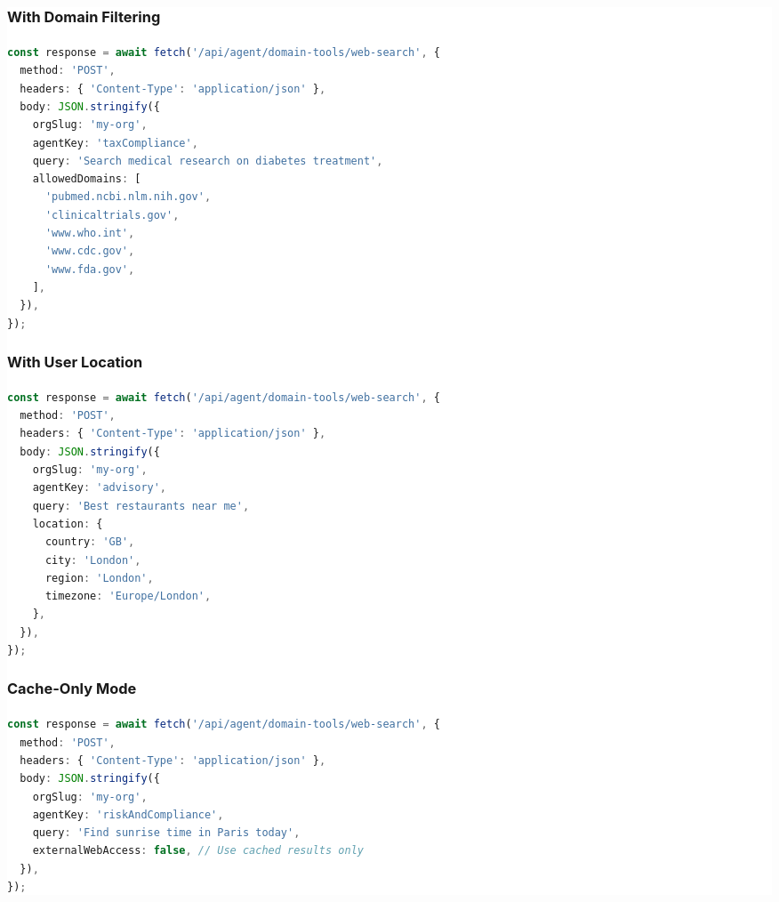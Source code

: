 ### With Domain Filtering

```typescript
const response = await fetch('/api/agent/domain-tools/web-search', {
  method: 'POST',
  headers: { 'Content-Type': 'application/json' },
  body: JSON.stringify({
    orgSlug: 'my-org',
    agentKey: 'taxCompliance',
    query: 'Search medical research on diabetes treatment',
    allowedDomains: [
      'pubmed.ncbi.nlm.nih.gov',
      'clinicaltrials.gov',
      'www.who.int',
      'www.cdc.gov',
      'www.fda.gov',
    ],
  }),
});
```

### With User Location

```typescript
const response = await fetch('/api/agent/domain-tools/web-search', {
  method: 'POST',
  headers: { 'Content-Type': 'application/json' },
  body: JSON.stringify({
    orgSlug: 'my-org',
    agentKey: 'advisory',
    query: 'Best restaurants near me',
    location: {
      country: 'GB',
      city: 'London',
      region: 'London',
      timezone: 'Europe/London',
    },
  }),
});
```

### Cache-Only Mode

```typescript
const response = await fetch('/api/agent/domain-tools/web-search', {
  method: 'POST',
  headers: { 'Content-Type': 'application/json' },
  body: JSON.stringify({
    orgSlug: 'my-org',
    agentKey: 'riskAndCompliance',
    query: 'Find sunrise time in Paris today',
    externalWebAccess: false, // Use cached results only
  }),
});
```

